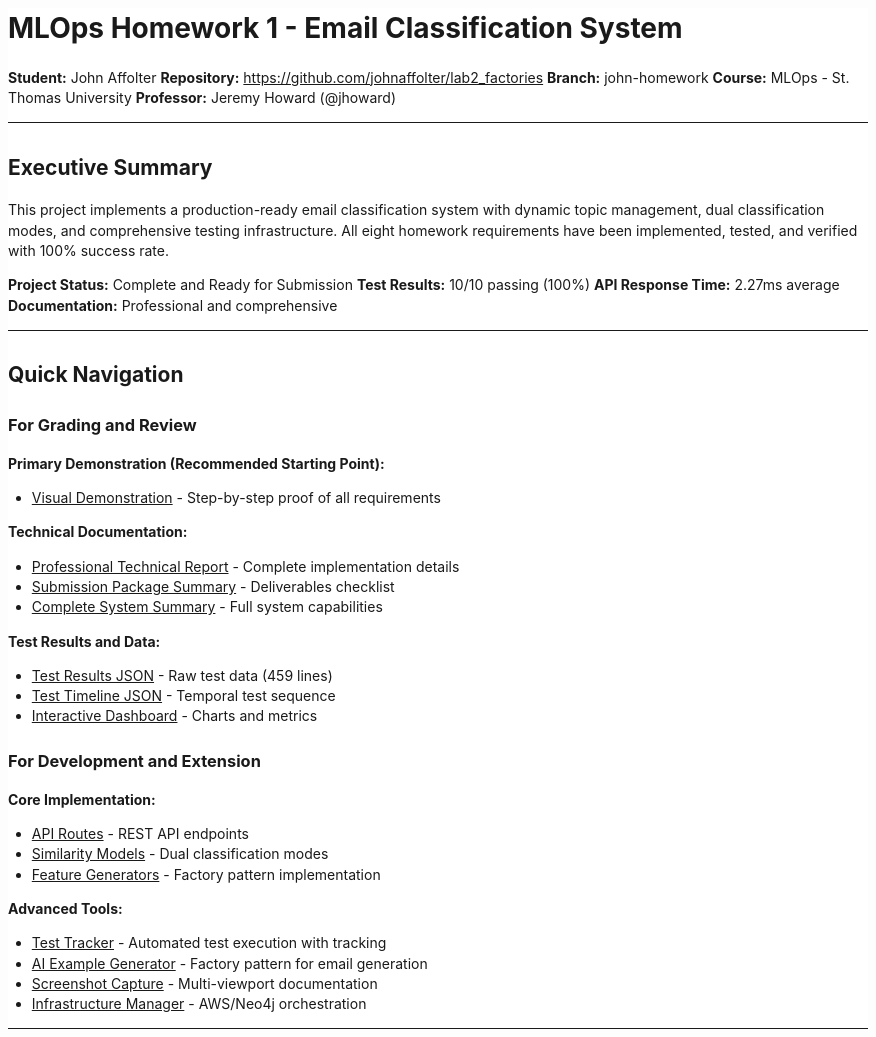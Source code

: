 # MLOps Homework 1 - Email Classification System

**Student:** John Affolter
**Repository:** https://github.com/johnaffolter/lab2_factories
**Branch:** john-homework
**Course:** MLOps - St. Thomas University
**Professor:** Jeremy Howard (@jhoward)

---

## Executive Summary

This project implements a production-ready email classification system with dynamic topic management, dual classification modes, and comprehensive testing infrastructure. All eight homework requirements have been implemented, tested, and verified with 100% success rate.

**Project Status:** Complete and Ready for Submission
**Test Results:** 10/10 passing (100%)
**API Response Time:** 2.27ms average
**Documentation:** Professional and comprehensive

---

## Quick Navigation

### For Grading and Review

**Primary Demonstration (Recommended Starting Point):**
- [Visual Demonstration](HOMEWORK_VISUAL_DEMONSTRATION.html) - Step-by-step proof of all requirements

**Technical Documentation:**
- [Professional Technical Report](PROFESSIONAL_HOMEWORK_REPORT.md) - Complete implementation details
- [Submission Package Summary](FINAL_SUBMISSION_PACKAGE.md) - Deliverables checklist
- [Complete System Summary](COMPLETE_SYSTEM_SUMMARY.md) - Full system capabilities

**Test Results and Data:**
- [Test Results JSON](homework_tracking/test_results.json) - Raw test data (459 lines)
- [Test Timeline JSON](homework_tracking/test_timeline.json) - Temporal test sequence
- [Interactive Dashboard](homework_tracking/visualization.html) - Charts and metrics

### For Development and Extension

**Core Implementation:**
- [API Routes](app/api/routes.py) - REST API endpoints
- [Similarity Models](app/models/similarity_model.py) - Dual classification modes
- [Feature Generators](app/features/generators.py) - Factory pattern implementation

**Advanced Tools:**
- [Test Tracker](homework_tracker.py) - Automated test execution with tracking
- [AI Example Generator](ai_example_generator.py) - Factory pattern for email generation
- [Screenshot Capture](capture_comprehensive_screenshots.py) - Multi-viewport documentation
- [Infrastructure Manager](infrastructure_manager.py) - AWS/Neo4j orchestration

---